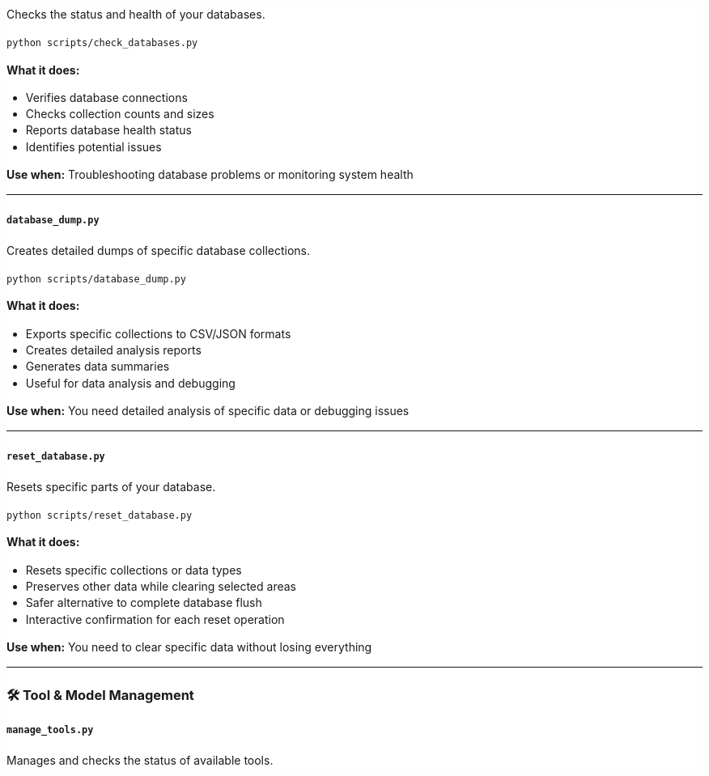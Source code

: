 Checks the status and health of your databases.

```bash
python scripts/check_databases.py
```

**What it does:**

- Verifies database connections
- Checks collection counts and sizes
- Reports database health status
- Identifies potential issues

**Use when:** Troubleshooting database problems or monitoring system health

---

#### `database_dump.py`

Creates detailed dumps of specific database collections.

```bash
python scripts/database_dump.py
```

**What it does:**

- Exports specific collections to CSV/JSON formats
- Creates detailed analysis reports
- Generates data summaries
- Useful for data analysis and debugging

**Use when:** You need detailed analysis of specific data or debugging issues

---

#### `reset_database.py`

Resets specific parts of your database.

```bash
python scripts/reset_database.py
```

**What it does:**

- Resets specific collections or data types
- Preserves other data while clearing selected areas
- Safer alternative to complete database flush
- Interactive confirmation for each reset operation

**Use when:** You need to clear specific data without losing everything

---

### 🛠️ Tool & Model Management

#### `manage_tools.py`

Manages and checks the status of available tools.
